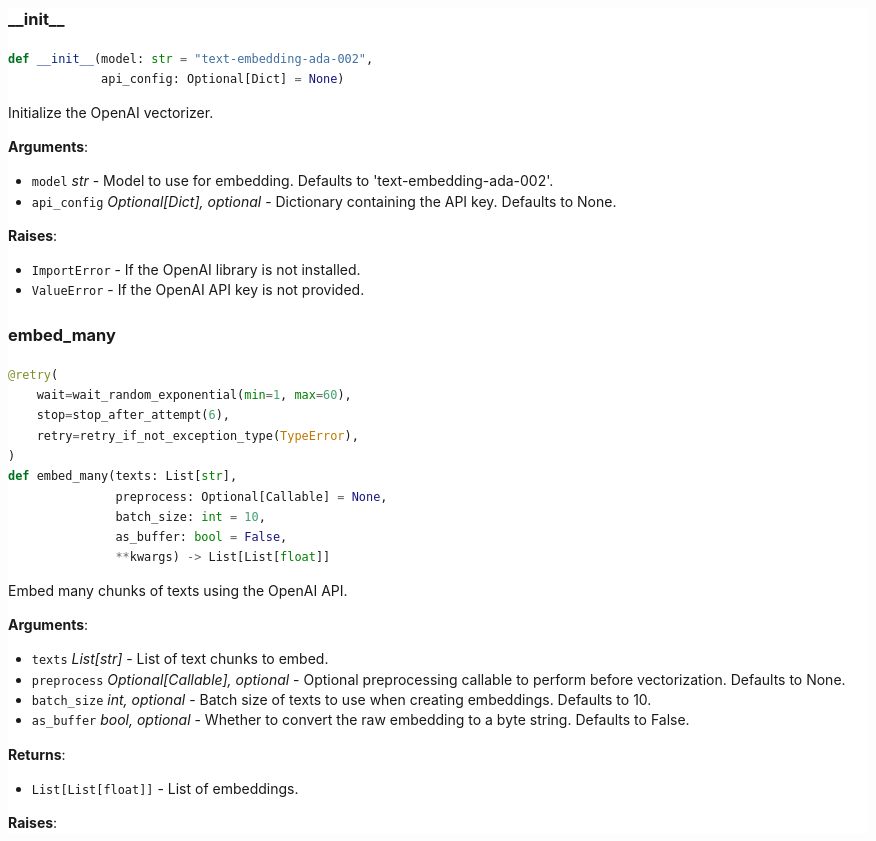 
### \_\_init\_\_

```python
def __init__(model: str = "text-embedding-ada-002",
             api_config: Optional[Dict] = None)
```

Initialize the OpenAI vectorizer.

**Arguments**:

- `model` _str_ - Model to use for embedding. Defaults to
  'text-embedding-ada-002'.
- `api_config` _Optional[Dict], optional_ - Dictionary containing the
  API key. Defaults to None.
  

**Raises**:

- `ImportError` - If the OpenAI library is not installed.
- `ValueError` - If the OpenAI API key is not provided.


### embed\_many

```python
@retry(
    wait=wait_random_exponential(min=1, max=60),
    stop=stop_after_attempt(6),
    retry=retry_if_not_exception_type(TypeError),
)
def embed_many(texts: List[str],
               preprocess: Optional[Callable] = None,
               batch_size: int = 10,
               as_buffer: bool = False,
               **kwargs) -> List[List[float]]
```

Embed many chunks of texts using the OpenAI API.

**Arguments**:

- `texts` _List[str]_ - List of text chunks to embed.
- `preprocess` _Optional[Callable], optional_ - Optional preprocessing
  callable to perform before vectorization. Defaults to None.
- `batch_size` _int, optional_ - Batch size of texts to use when creating
  embeddings. Defaults to 10.
- `as_buffer` _bool, optional_ - Whether to convert the raw embedding
  to a byte string. Defaults to False.
  

**Returns**:

- `List[List[float]]` - List of embeddings.
  

**Raises**:
